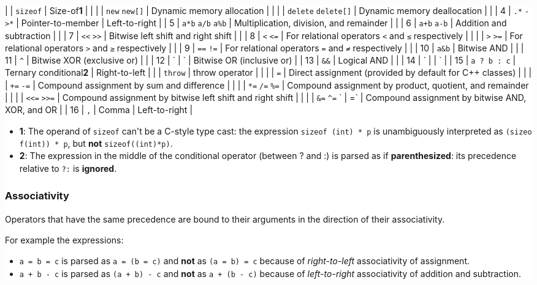 |            | `sizeof`            | Size-of**1**                                              |                                                 |
|            | `new` `new[]`       | Dynamic memory allocation                                 |                                                 |
|            | `delete` `delete[]` | Dynamic memory deallocation                               |                                                 |
| 4          | `.*` `->*`          | Pointer-to-member                                         | Left-to-right                                   |
| 5          | `a*b` `a/b` `a%b`   | Multiplication, division, and remainder                   |                                                 |
| 6          | `a+b` `a-b`         | Addition and subtraction                                  |                                                 |
| 7          | `<<` `>>`           | Bitwise left shift and right shift                        |                                                 |
| 8          | `<` `<=`            | For relational operators `<` and `≤` respectively         |                                                 |
|            | `>` `>=`            | For relational operators `>` and `≥` respectively         |                                                 |
| 9          | `==` `!=`           | For relational operators `=` and `≠` respectively         |                                                 |
| 10         | `a&b`               | Bitwise AND                                               |                                                 |
| 11         | `^`                 | Bitwise XOR (exclusive or)                                |                                                 |
| 12         | \`                  | \`                                                        | Bitwise OR (inclusive or)                       |
| 13         | `&&`                | Logical AND                                               |                                                 |
| 14         | \`                  |                                                           | \`                                              |
| 15         | `a ? b : c`         | Ternary conditional**2**                                  | Right-to-left                                   |
|            | `throw`             | throw operator                                            |                                                 |
|            | `=`                 | Direct assignment (provided by default for C++ classes)   |                                                 |
|            | `+=` `-=`           | Compound assignment by sum and difference                 |                                                 |
|            | `*=` `/=` `%=`      | Compound assignment by product, quotient, and remainder   |                                                 |
|            | `<<=` `>>=`         | Compound assignment by bitwise left shift and right shift |                                                 |
|            | `&=` `^=` \`        | =\`                                                       | Compound assignment by bitwise AND, XOR, and OR |
| 16         | `,`                 | Comma                                                     | Left-to-right                                   |

* **1**: The operand of `sizeof` can't be a C-style type cast: the expression `sizeof (int) * p` is unambiguously interpreted as `(sizeof(int)) * p`, but **not** `sizeof((int)*p)`.
* **2**: The expression in the middle of the conditional operator (between ? and :) is parsed as if **parenthesized**: its precedence relative to `?:` is **ignored**.

### Associativity

Operators that have the same precedence are bound to their arguments in the direction of their associativity.

For example the expressions:

* `a = b = c` is parsed as `a = (b = c)` and **not** as `(a = b) = c` because of _right-to-left_ associativity of assignment.
* `a + b - c` is parsed as `(a + b) - c` and **not** as `a + (b - c)` because of _left-to-right_ associativity of addition and subtraction.
